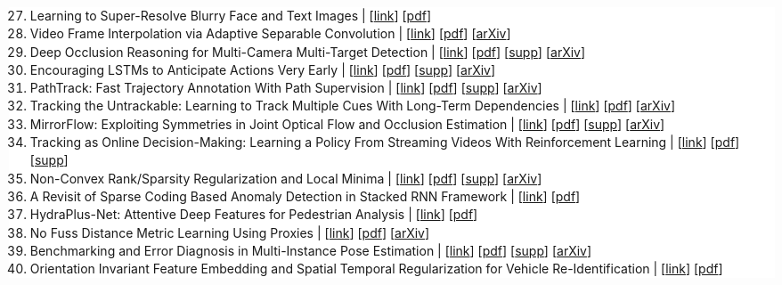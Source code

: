 27. Learning to Super-Resolve Blurry Face and Text Images | [[link](https://openaccess.thecvf.com/content_iccv_2017/html/Xu_Learning_to_Super-Resolve_ICCV_2017_paper.html)] [[pdf](https://openaccess.thecvf.com/content_ICCV_2017/papers/Xu_Learning_to_Super-Resolve_ICCV_2017_paper.pdf)] 
28. Video Frame Interpolation via Adaptive Separable Convolution | [[link](https://openaccess.thecvf.com/content_iccv_2017/html/Niklaus_Video_Frame_Interpolation_ICCV_2017_paper.html)] [[pdf](https://openaccess.thecvf.com/content_ICCV_2017/papers/Niklaus_Video_Frame_Interpolation_ICCV_2017_paper.pdf)] [[arXiv](http://arxiv.org/abs/1708.01692v1)] 
29. Deep Occlusion Reasoning for Multi-Camera Multi-Target Detection | [[link](https://openaccess.thecvf.com/content_iccv_2017/html/Baque_Deep_Occlusion_Reasoning_ICCV_2017_paper.html)] [[pdf](https://openaccess.thecvf.com/content_ICCV_2017/papers/Baque_Deep_Occlusion_Reasoning_ICCV_2017_paper.pdf)] [[supp](https://openaccess.thecvf.com/content_ICCV_2017/supplemental/Baque_Deep_Occlusion_Reasoning_ICCV_2017_supplemental.pdf)] [[arXiv](http://arxiv.org/abs/1704.05775v2)] 
30. Encouraging LSTMs to Anticipate Actions Very Early | [[link](https://openaccess.thecvf.com/content_iccv_2017/html/Aliakbarian_Encouraging_LSTMs_to_ICCV_2017_paper.html)] [[pdf](https://openaccess.thecvf.com/content_ICCV_2017/papers/Aliakbarian_Encouraging_LSTMs_to_ICCV_2017_paper.pdf)] [[supp](https://openaccess.thecvf.com/content_ICCV_2017/supplemental/Aliakbarian_Encouraging_LSTMs_to_ICCV_2017_supplemental.pdf)] [[arXiv](http://arxiv.org/abs/1703.07023v3)] 
31. PathTrack: Fast Trajectory Annotation With Path Supervision | [[link](https://openaccess.thecvf.com/content_iccv_2017/html/Manen_PathTrack_Fast_Trajectory_ICCV_2017_paper.html)] [[pdf](https://openaccess.thecvf.com/content_ICCV_2017/papers/Manen_PathTrack_Fast_Trajectory_ICCV_2017_paper.pdf)] [[supp](https://openaccess.thecvf.com/content_ICCV_2017/supplemental/Manen_PathTrack_Fast_Trajectory_ICCV_2017_supplemental.zip)] [[arXiv](http://arxiv.org/abs/1703.02437v2)] 
32. Tracking the Untrackable: Learning to Track Multiple Cues With Long-Term Dependencies | [[link](https://openaccess.thecvf.com/content_iccv_2017/html/Sadeghian_Tracking_the_Untrackable_ICCV_2017_paper.html)] [[pdf](https://openaccess.thecvf.com/content_ICCV_2017/papers/Sadeghian_Tracking_the_Untrackable_ICCV_2017_paper.pdf)] [[arXiv](http://arxiv.org/abs/1701.01909v2)] 
33. MirrorFlow: Exploiting Symmetries in Joint Optical Flow and Occlusion Estimation | [[link](https://openaccess.thecvf.com/content_iccv_2017/html/Hur_MirrorFlow_Exploiting_Symmetries_ICCV_2017_paper.html)] [[pdf](https://openaccess.thecvf.com/content_ICCV_2017/papers/Hur_MirrorFlow_Exploiting_Symmetries_ICCV_2017_paper.pdf)] [[supp](https://openaccess.thecvf.com/content_ICCV_2017/supplemental/Hur_MirrorFlow_Exploiting_Symmetries_ICCV_2017_supplemental.pdf)] [[arXiv](http://arxiv.org/abs/1708.05355v1)] 
34. Tracking as Online Decision-Making: Learning a Policy From Streaming Videos With Reinforcement Learning | [[link](https://openaccess.thecvf.com/content_iccv_2017/html/Supancic_Tracking_as_Online_ICCV_2017_paper.html)] [[pdf](https://openaccess.thecvf.com/content_ICCV_2017/papers/Supancic_Tracking_as_Online_ICCV_2017_paper.pdf)] [[supp](https://openaccess.thecvf.com/content_ICCV_2017/supplemental/Supancic_Tracking_as_Online_ICCV_2017_supplemental.pdf)] 
35. Non-Convex Rank/Sparsity Regularization and Local Minima | [[link](https://openaccess.thecvf.com/content_iccv_2017/html/Olsson_Non-Convex_RankSparsity_Regularization_ICCV_2017_paper.html)] [[pdf](https://openaccess.thecvf.com/content_ICCV_2017/papers/Olsson_Non-Convex_RankSparsity_Regularization_ICCV_2017_paper.pdf)] [[supp](https://openaccess.thecvf.com/content_ICCV_2017/supplemental/Olsson_Non-Convex_RankSparsity_Regularization_ICCV_2017_supplemental.pdf)] [[arXiv](http://arxiv.org/abs/1703.07171v1)] 
36. A Revisit of Sparse Coding Based Anomaly Detection in Stacked RNN Framework | [[link](https://openaccess.thecvf.com/content_iccv_2017/html/Luo_A_Revisit_of_ICCV_2017_paper.html)] [[pdf](https://openaccess.thecvf.com/content_ICCV_2017/papers/Luo_A_Revisit_of_ICCV_2017_paper.pdf)] 
37. HydraPlus-Net: Attentive Deep Features for Pedestrian Analysis | [[link](https://openaccess.thecvf.com/content_iccv_2017/html/Liu_HydraPlus-Net_Attentive_Deep_ICCV_2017_paper.html)] [[pdf](https://openaccess.thecvf.com/content_ICCV_2017/papers/Liu_HydraPlus-Net_Attentive_Deep_ICCV_2017_paper.pdf)] 
38. No Fuss Distance Metric Learning Using Proxies | [[link](https://openaccess.thecvf.com/content_iccv_2017/html/Movshovitz-Attias_No_Fuss_Distance_ICCV_2017_paper.html)] [[pdf](https://openaccess.thecvf.com/content_ICCV_2017/papers/Movshovitz-Attias_No_Fuss_Distance_ICCV_2017_paper.pdf)] [[arXiv](https://arxiv.org/abs/1703.07464)] 
39. Benchmarking and Error Diagnosis in Multi-Instance Pose Estimation | [[link](https://openaccess.thecvf.com/content_iccv_2017/html/Ronchi_Benchmarking_and_Error_ICCV_2017_paper.html)] [[pdf](https://openaccess.thecvf.com/content_ICCV_2017/papers/Ronchi_Benchmarking_and_Error_ICCV_2017_paper.pdf)] [[supp](https://openaccess.thecvf.com/content_ICCV_2017/supplemental/Ronchi_Benchmarking_and_Error_ICCV_2017_supplemental.zip)] [[arXiv](http://arxiv.org/abs/1707.05388v2)] 
40. Orientation Invariant Feature Embedding and Spatial Temporal Regularization for Vehicle Re-Identification | [[link](https://openaccess.thecvf.com/content_iccv_2017/html/Wang_Orientation_Invariant_Feature_ICCV_2017_paper.html)] [[pdf](https://openaccess.thecvf.com/content_ICCV_2017/papers/Wang_Orientation_Invariant_Feature_ICCV_2017_paper.pdf)] 